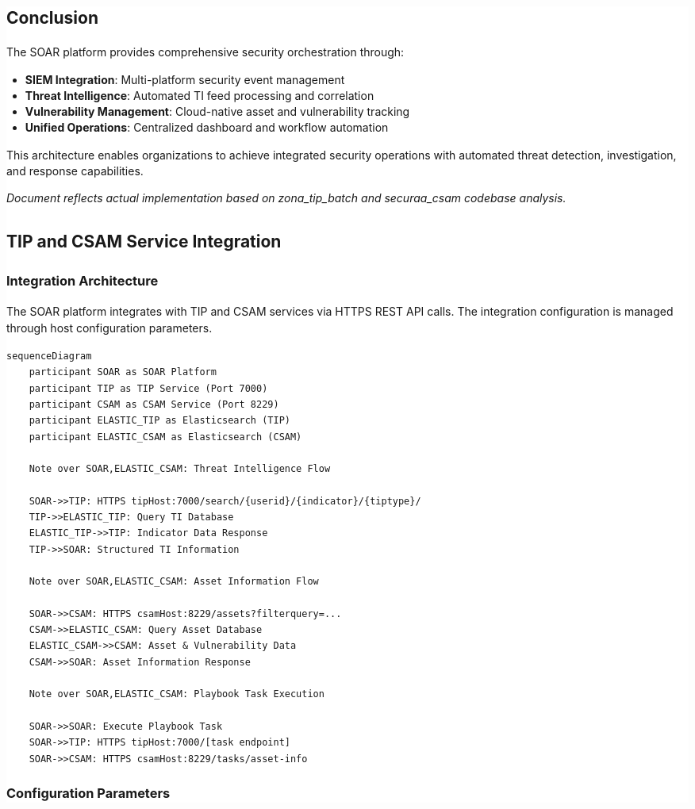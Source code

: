 
## Conclusion

The SOAR platform provides comprehensive security orchestration through:

- **SIEM Integration**: Multi-platform security event management
- **Threat Intelligence**: Automated TI feed processing and correlation
- **Vulnerability Management**: Cloud-native asset and vulnerability tracking
- **Unified Operations**: Centralized dashboard and workflow automation

This architecture enables organizations to achieve integrated security operations with automated threat detection, investigation, and response capabilities.

*Document reflects actual implementation based on zona_tip_batch and securaa_csam codebase analysis.*

## TIP and CSAM Service Integration

### Integration Architecture

The SOAR platform integrates with TIP and CSAM services via HTTPS REST API calls. The integration configuration is managed through host configuration parameters.

```mermaid
sequenceDiagram
    participant SOAR as SOAR Platform
    participant TIP as TIP Service (Port 7000)
    participant CSAM as CSAM Service (Port 8229)
    participant ELASTIC_TIP as Elasticsearch (TIP)
    participant ELASTIC_CSAM as Elasticsearch (CSAM)
    
    Note over SOAR,ELASTIC_CSAM: Threat Intelligence Flow
    
    SOAR->>TIP: HTTPS tipHost:7000/search/{userid}/{indicator}/{tiptype}/
    TIP->>ELASTIC_TIP: Query TI Database
    ELASTIC_TIP->>TIP: Indicator Data Response
    TIP->>SOAR: Structured TI Information
    
    Note over SOAR,ELASTIC_CSAM: Asset Information Flow
    
    SOAR->>CSAM: HTTPS csamHost:8229/assets?filterquery=...
    CSAM->>ELASTIC_CSAM: Query Asset Database
    ELASTIC_CSAM->>CSAM: Asset & Vulnerability Data
    CSAM->>SOAR: Asset Information Response
    
    Note over SOAR,ELASTIC_CSAM: Playbook Task Execution
    
    SOAR->>SOAR: Execute Playbook Task
    SOAR->>TIP: HTTPS tipHost:7000/[task endpoint]
    SOAR->>CSAM: HTTPS csamHost:8229/tasks/asset-info
```

### Configuration Parameters
